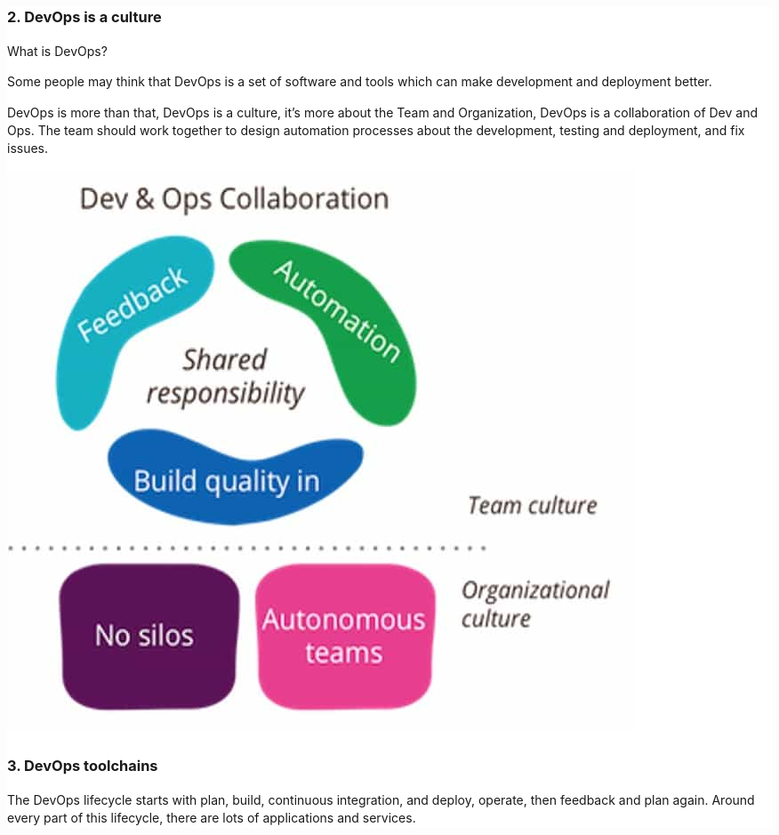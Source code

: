 ### 2. DevOps is a culture

What is DevOps?

Some people may think that DevOps is a set of software and tools which can make development and deployment better.

DevOps is more than that, DevOps is a culture, it’s more about the Team and Organization, DevOps is a collaboration of Dev and Ops. The team should work together to design automation processes about the development, testing and deployment, and fix issues.

![devops_culture](devops_culture.jpeg)

### 3. DevOps toolchains

The DevOps lifecycle starts with plan, build, continuous integration, and deploy, operate, then feedback and plan again. Around every part of this lifecycle, there are lots of applications and services.
